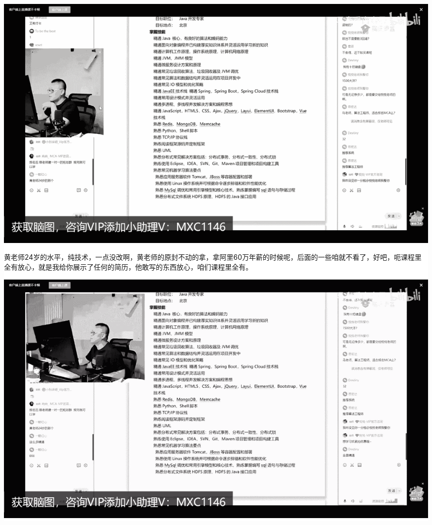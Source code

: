 ![](img/57d41ac7a53fc6d7d3f4d65041f6ed1a_55.png)

黄老师24岁的水平，纯技术，一点没改啊，黄老师的原封不动的拿，拿阿里60万年薪的时候呢，后面的一些咱就不看了，好吧，呃课程里全有放心，就是我给你展示了任何的简历，他敢写的东西放心，咱们课程里全有。



![](img/57d41ac7a53fc6d7d3f4d65041f6ed1a_57.png)
